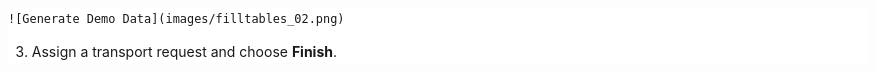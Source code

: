     ![Generate Demo Data](images/filltables_02.png)

3. Assign a transport request and choose **Finish**. 